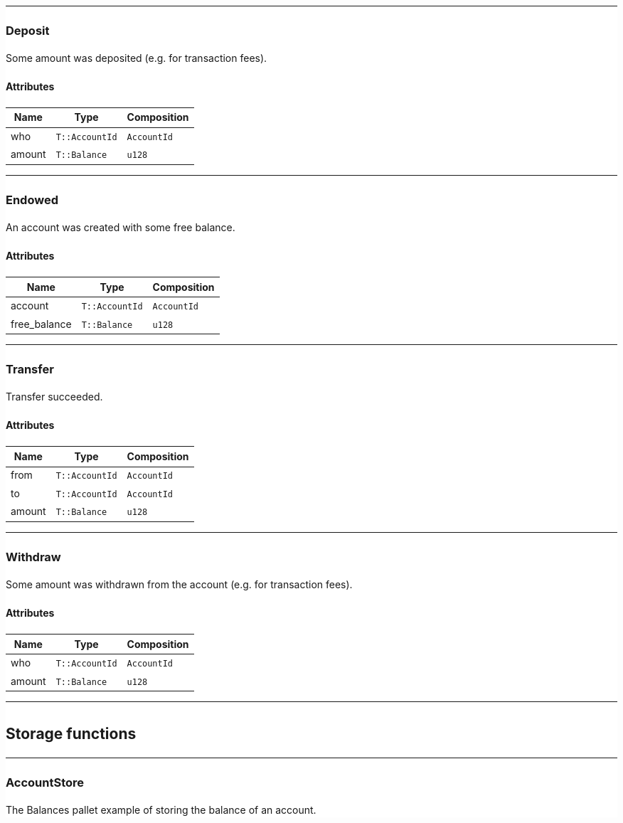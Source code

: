 ---------
### Deposit
Some amount was deposited (e.g. for transaction fees).
#### Attributes
| Name | Type | Composition
| -------- | -------- | -------- |
| who | `T::AccountId` | ```AccountId```
| amount | `T::Balance` | ```u128```

---------
### Endowed
An account was created with some free balance.
#### Attributes
| Name | Type | Composition
| -------- | -------- | -------- |
| account | `T::AccountId` | ```AccountId```
| free_balance | `T::Balance` | ```u128```

---------
### Transfer
Transfer succeeded.
#### Attributes
| Name | Type | Composition
| -------- | -------- | -------- |
| from | `T::AccountId` | ```AccountId```
| to | `T::AccountId` | ```AccountId```
| amount | `T::Balance` | ```u128```

---------
### Withdraw
Some amount was withdrawn from the account (e.g. for transaction fees).
#### Attributes
| Name | Type | Composition
| -------- | -------- | -------- |
| who | `T::AccountId` | ```AccountId```
| amount | `T::Balance` | ```u128```

---------
## Storage functions

---------
### AccountStore
 The Balances pallet example of storing the balance of an account.
